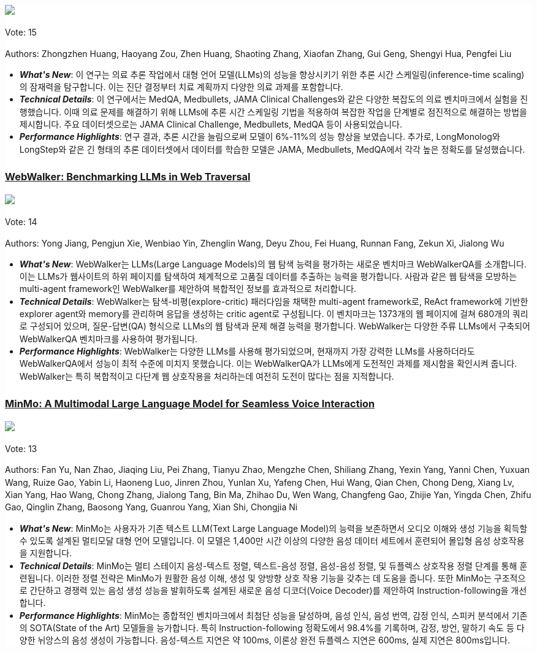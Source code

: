 ![](https://cdn-thumbnails.huggingface.co/social-thumbnails/papers/2501.06458.png)

Vote: 15

Authors: Zhongzhen Huang, Haoyang Zou, Zhen Huang, Shaoting Zhang, Xiaofan Zhang, Gui Geng, Shengyi Hua, Pengfei Liu

- ***What's New***: 이 연구는 의료 추론 작업에서 대형 언어 모델(LLMs)의 성능을 향상시키기 위한 추론 시간 스케일링(inference-time scaling)의 잠재력을 탐구합니다. 이는 진단 결정부터 치료 계획까지 다양한 의료 과제를 포함합니다.
- ***Technical Details***: 이 연구에서는 MedQA, Medbullets, JAMA Clinical Challenges와 같은 다양한 복잡도의 의료 벤치마크에서 실험을 진행했습니다. 이때 의료 문제를 해결하기 위해 LLMs에 추론 시간 스케일링 기법을 적용하여 복잡한 작업을 단계별로 점진적으로 해결하는 방법을 제시합니다. 주요 데이터셋으로는 JAMA Clinical Challenge, Medbullets, MedQA 등이 사용되었습니다.
- ***Performance Highlights***: 연구 결과, 추론 시간을 늘림으로써 모델이 6%-11%의 성능 향상을 보였습니다. 추가로, LongMonolog와 LongStep와 같은 긴 형태의 추론 데이터셋에서 데이터를 학습한 모델은 JAMA, Medbullets, MedQA에서 각각 높은 정확도를 달성했습니다.

### [WebWalker: Benchmarking LLMs in Web Traversal](https://arxiv.org/abs/2501.07572)

![](https://cdn-thumbnails.huggingface.co/social-thumbnails/papers/2501.07572.png)

Vote: 14

Authors: Yong Jiang, Pengjun Xie, Wenbiao Yin, Zhenglin Wang, Deyu Zhou, Fei Huang, Runnan Fang, Zekun Xi, Jialong Wu

- ***What's New***: WebWalker는 LLMs(Large Language Models)의 웹 탐색 능력을 평가하는 새로운 벤치마크 WebWalkerQA를 소개합니다. 이는 LLMs가 웹사이트의 하위 페이지를 탐색하여 체계적으로 고품질 데이터를 추출하는 능력을 평가합니다. 사람과 같은 웹 탐색을 모방하는 multi-agent framework인 WebWalker를 제안하여 복합적인 정보를 효과적으로 처리합니다.
- ***Technical Details***: WebWalker는 탐색-비평(explore-critic) 패러다임을 채택한 multi-agent framework로, ReAct framework에 기반한 explorer agent와 memory를 관리하며 응답을 생성하는 critic agent로 구성됩니다. 이 벤치마크는 1373개의 웹 페이지에 걸쳐 680개의 쿼리로 구성되어 있으며, 질문-답변(QA) 형식으로 LLMs의 웹 탐색과 문제 해결 능력을 평가합니다. WebWalker는 다양한 주류 LLMs에서 구축되어 WebWalkerQA 벤치마크를 사용하여 평가됩니다.
- ***Performance Highlights***: WebWalker는 다양한 LLMs를 사용해 평가되었으며, 현재까지 가장 강력한 LLMs를 사용하더라도 WebWalkerQA에서 성능이 최적 수준에 미치지 못했습니다. 이는 WebWalkerQA가 LLMs에게 도전적인 과제를 제시함을 확인시켜 줍니다. WebWalker는 특히 복합적이고 다단계 웹 상호작용을 처리하는데 여전히 도전이 많다는 점을 지적합니다.

### [MinMo: A Multimodal Large Language Model for Seamless Voice Interaction](https://arxiv.org/abs/2501.06282)

![](https://cdn-thumbnails.huggingface.co/social-thumbnails/papers/2501.06282.png)

Vote: 13

Authors: Fan Yu, Nan Zhao, Jiaqing Liu, Pei Zhang, Tianyu Zhao, Mengzhe Chen, Shiliang Zhang, Yexin Yang, Yanni Chen, Yuxuan Wang, Ruize Gao, Yabin Li, Haoneng Luo, Jinren Zhou, Yunlan Xu, Yafeng Chen, Hui Wang, Qian Chen, Chong Deng, Xiang Lv, Xian Yang, Hao Wang, Chong Zhang, Jialong Tang, Bin Ma, Zhihao Du, Wen Wang, Changfeng Gao, Zhijie Yan, Yingda Chen, Zhifu Gao, Qinglin Zhang, Baosong Yang, Guanrou Yang, Xian Shi, Chongjia Ni

- ***What's New***: MinMo는 사용자가 기존 텍스트 LLM(Text Large Language Model)의 능력을 보존하면서 오디오 이해와 생성 기능을 획득할 수 있도록 설계된 멀티모달 대형 언어 모델입니다. 이 모델은 1,400만 시간 이상의 다양한 음성 데이터 세트에서 훈련되어 몰입형 음성 상호작용을 지원합니다.
- ***Technical Details***: MinMo는 멀티 스테이지 음성-텍스트 정렬, 텍스트-음성 정렬, 음성-음성 정렬, 및 듀플렉스 상호작용 정렬 단계를 통해 훈련됩니다. 이러한 정렬 전략은 MinMo가 원활한 음성 이해, 생성 및 양방향 상호 작용 기능을 갖추는 데 도움을 줍니다. 또한 MinMo는 구조적으로 간단하고 경쟁력 있는 음성 생성 성능을 발휘하도록 설계된 새로운 음성 디코더(Voice Decoder)를 제안하여 Instruction-following을 개선합니다.
- ***Performance Highlights***: MinMo는 종합적인 벤치마크에서 최첨단 성능을 달성하며, 음성 인식, 음성 번역, 감정 인식, 스피커 분석에서 기존의 SOTA(State of the Art) 모델들을 능가합니다. 특히 Instruction-following 정확도에서 98.4%를 기록하며, 감정, 방언, 말하기 속도 등 다양한 뉘앙스의 음성 생성이 가능합니다. 음성-텍스트 지연은 약 100ms, 이론상 완전 듀플렉스 지연은 600ms, 실제 지연은 800ms입니다.
